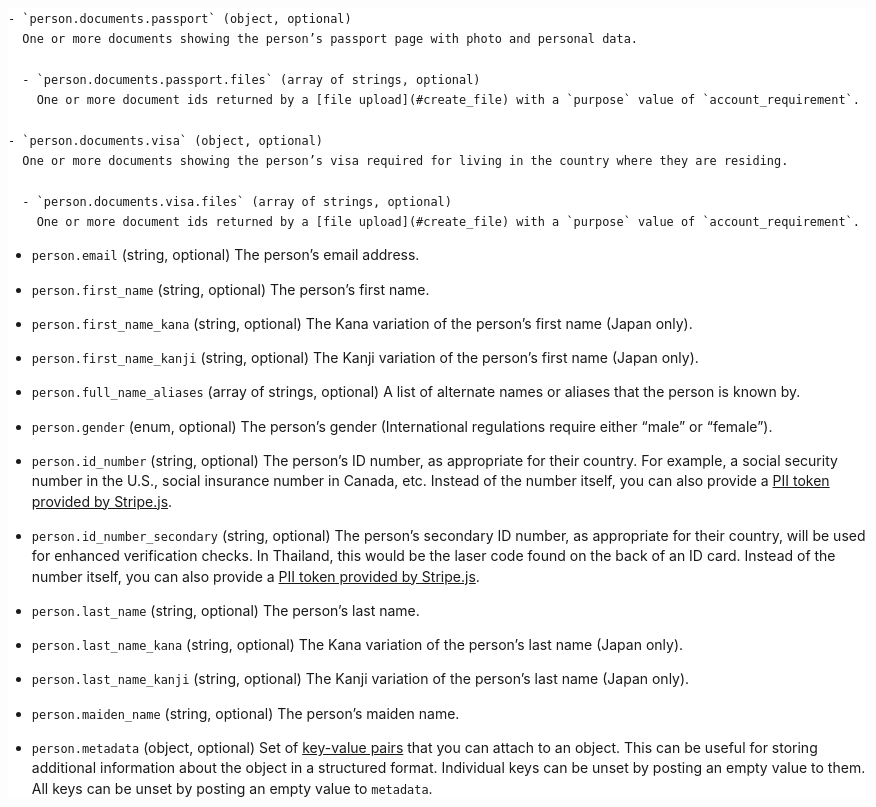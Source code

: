    - `person.documents.passport` (object, optional)
      One or more documents showing the person’s passport page with photo and personal data.

      - `person.documents.passport.files` (array of strings, optional)
        One or more document ids returned by a [file upload](#create_file) with a `purpose` value of `account_requirement`.

    - `person.documents.visa` (object, optional)
      One or more documents showing the person’s visa required for living in the country where they are residing.

      - `person.documents.visa.files` (array of strings, optional)
        One or more document ids returned by a [file upload](#create_file) with a `purpose` value of `account_requirement`.

  - `person.email` (string, optional)
    The person’s email address.

  - `person.first_name` (string, optional)
    The person’s first name.

  - `person.first_name_kana` (string, optional)
    The Kana variation of the person’s first name (Japan only).

  - `person.first_name_kanji` (string, optional)
    The Kanji variation of the person’s first name (Japan only).

  - `person.full_name_aliases` (array of strings, optional)
    A list of alternate names or aliases that the person is known by.

  - `person.gender` (enum, optional)
    The person’s gender (International regulations require either “male” or “female”).

  - `person.id_number` (string, optional)
    The person’s ID number, as appropriate for their country. For example, a social security number in the U.S., social insurance number in Canada, etc. Instead of the number itself, you can also provide a [PII token provided by Stripe.js](https://docs.stripe.com/js/tokens/create_token?type=pii).

  - `person.id_number_secondary` (string, optional)
    The person’s secondary ID number, as appropriate for their country, will be used for enhanced verification checks. In Thailand, this would be the laser code found on the back of an ID card. Instead of the number itself, you can also provide a [PII token provided by Stripe.js](https://docs.stripe.com/js/tokens/create_token?type=pii).

  - `person.last_name` (string, optional)
    The person’s last name.

  - `person.last_name_kana` (string, optional)
    The Kana variation of the person’s last name (Japan only).

  - `person.last_name_kanji` (string, optional)
    The Kanji variation of the person’s last name (Japan only).

  - `person.maiden_name` (string, optional)
    The person’s maiden name.

  - `person.metadata` (object, optional)
    Set of [key-value pairs](https://docs.stripe.com/docs/api/metadata.md) that you can attach to an object. This can be useful for storing additional information about the object in a structured format. Individual keys can be unset by posting an empty value to them. All keys can be unset by posting an empty value to `metadata`.

